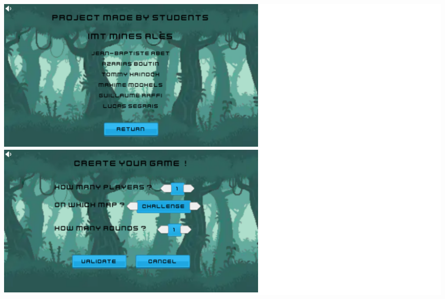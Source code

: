 <img src="images/credits.png" width="500" alt="credits" />
<img src="images/create.png" width="500" alt="create" />